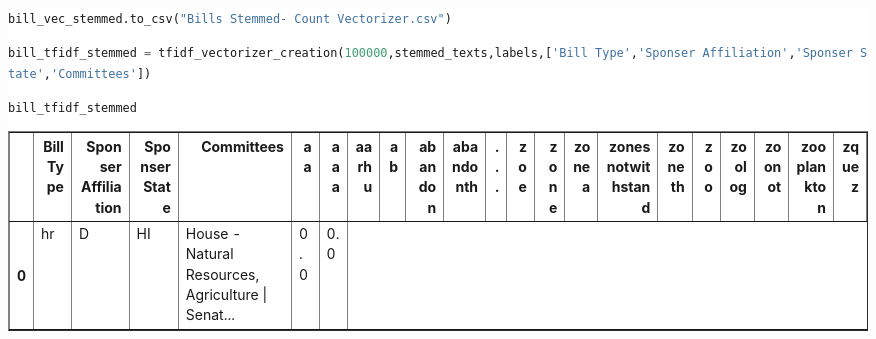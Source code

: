


```python
bill_vec_stemmed.to_csv("Bills Stemmed- Count Vectorizer.csv")
```


```python
bill_tfidf_stemmed = tfidf_vectorizer_creation(100000,stemmed_texts,labels,['Bill Type','Sponser Affiliation','Sponser State','Committees'])
```


```python
bill_tfidf_stemmed
```




<div>
<style scoped>
    .dataframe tbody tr th:only-of-type {
        vertical-align: middle;
    }

    .dataframe tbody tr th {
        vertical-align: top;
    }

    .dataframe thead th {
        text-align: right;
    }
</style>
<table border="1" class="dataframe">
  <thead>
    <tr style="text-align: right;">
      <th></th>
      <th>Bill Type</th>
      <th>Sponser Affiliation</th>
      <th>Sponser State</th>
      <th>Committees</th>
      <th>aa</th>
      <th>aaa</th>
      <th>aarhu</th>
      <th>ab</th>
      <th>abandon</th>
      <th>abandonth</th>
      <th>...</th>
      <th>zoe</th>
      <th>zone</th>
      <th>zonea</th>
      <th>zonesnotwithstand</th>
      <th>zoneth</th>
      <th>zoo</th>
      <th>zoolog</th>
      <th>zoonot</th>
      <th>zooplankton</th>
      <th>zquez</th>
    </tr>
  </thead>
  <tbody>
    <tr>
      <th>0</th>
      <td>hr</td>
      <td>D</td>
      <td>HI</td>
      <td>House - Natural Resources, Agriculture | Senat...</td>
      <td>0.0</td>
      <td>0.0</td>
